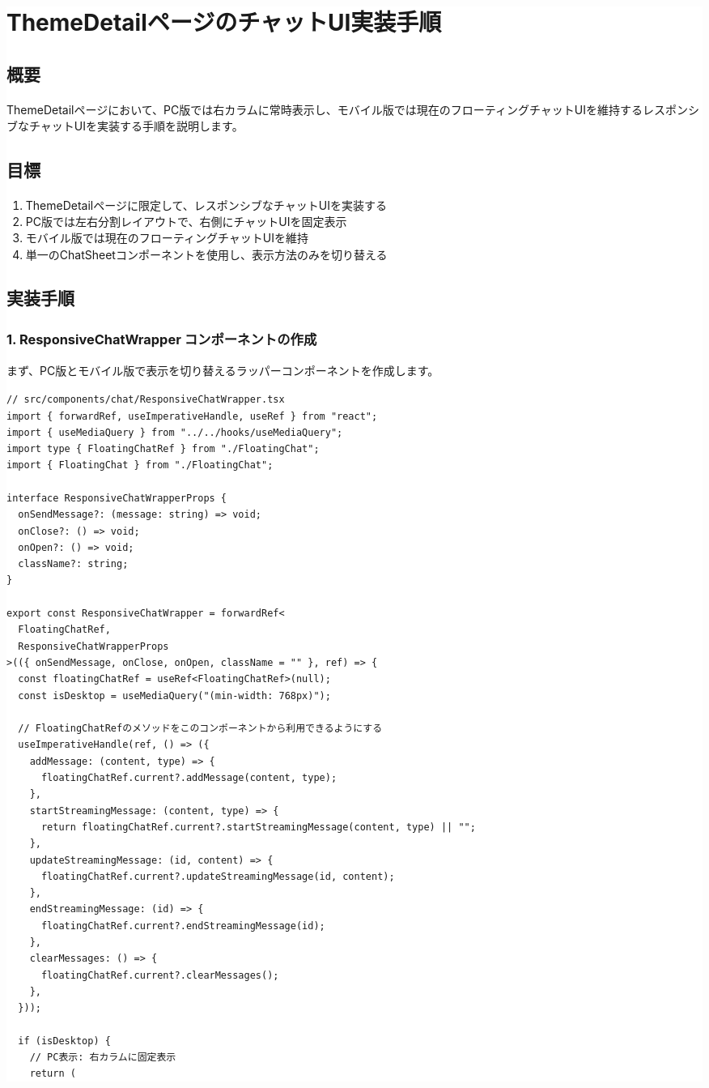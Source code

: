 # ThemeDetailページのチャットUI実装手順

## 概要

ThemeDetailページにおいて、PC版では右カラムに常時表示し、モバイル版では現在のフローティングチャットUIを維持するレスポンシブなチャットUIを実装する手順を説明します。

## 目標

1. ThemeDetailページに限定して、レスポンシブなチャットUIを実装する
2. PC版では左右分割レイアウトで、右側にチャットUIを固定表示
3. モバイル版では現在のフローティングチャットUIを維持
4. 単一のChatSheetコンポーネントを使用し、表示方法のみを切り替える

## 実装手順

### 1. ResponsiveChatWrapper コンポーネントの作成

まず、PC版とモバイル版で表示を切り替えるラッパーコンポーネントを作成します。

```tsx
// src/components/chat/ResponsiveChatWrapper.tsx
import { forwardRef, useImperativeHandle, useRef } from "react";
import { useMediaQuery } from "../../hooks/useMediaQuery";
import type { FloatingChatRef } from "./FloatingChat";
import { FloatingChat } from "./FloatingChat";

interface ResponsiveChatWrapperProps {
  onSendMessage?: (message: string) => void;
  onClose?: () => void;
  onOpen?: () => void;
  className?: string;
}

export const ResponsiveChatWrapper = forwardRef<
  FloatingChatRef,
  ResponsiveChatWrapperProps
>(({ onSendMessage, onClose, onOpen, className = "" }, ref) => {
  const floatingChatRef = useRef<FloatingChatRef>(null);
  const isDesktop = useMediaQuery("(min-width: 768px)");

  // FloatingChatRefのメソッドをこのコンポーネントから利用できるようにする
  useImperativeHandle(ref, () => ({
    addMessage: (content, type) => {
      floatingChatRef.current?.addMessage(content, type);
    },
    startStreamingMessage: (content, type) => {
      return floatingChatRef.current?.startStreamingMessage(content, type) || "";
    },
    updateStreamingMessage: (id, content) => {
      floatingChatRef.current?.updateStreamingMessage(id, content);
    },
    endStreamingMessage: (id) => {
      floatingChatRef.current?.endStreamingMessage(id);
    },
    clearMessages: () => {
      floatingChatRef.current?.clearMessages();
    },
  }));

  if (isDesktop) {
    // PC表示: 右カラムに固定表示
    return (
```